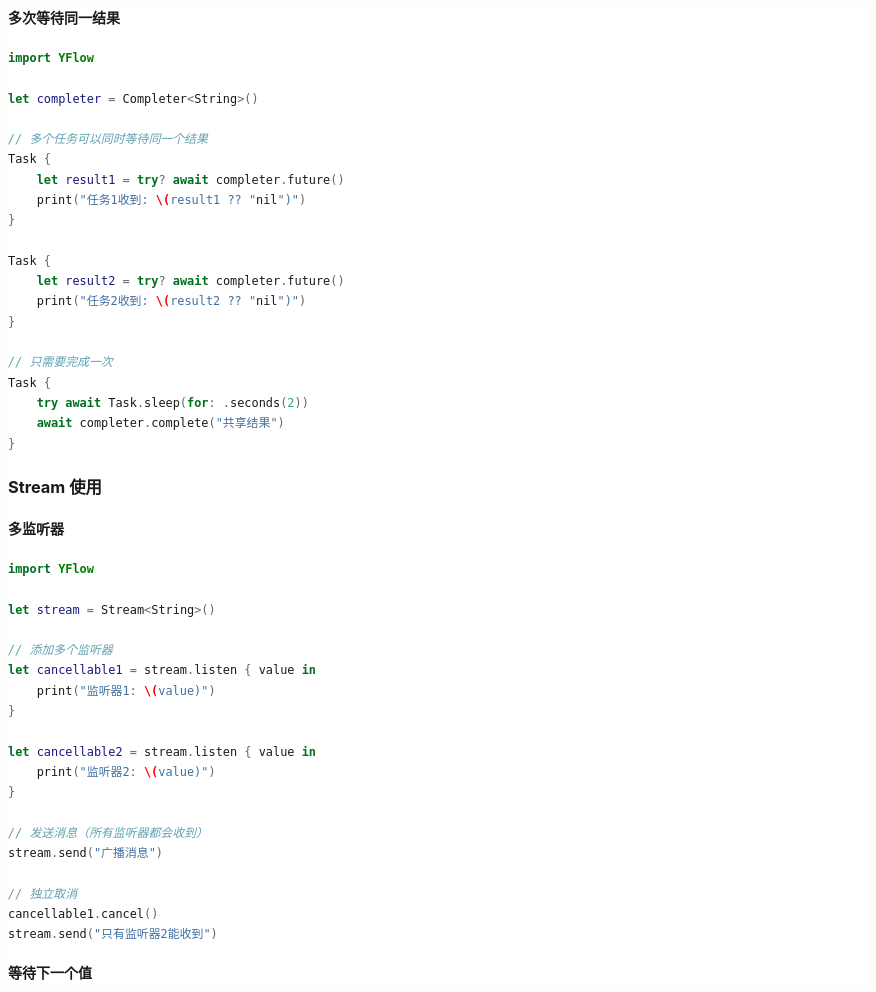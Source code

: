 #### 多次等待同一结果

```swift
import YFlow

let completer = Completer<String>()

// 多个任务可以同时等待同一个结果
Task {
    let result1 = try? await completer.future()
    print("任务1收到: \(result1 ?? "nil")")
}

Task {
    let result2 = try? await completer.future()
    print("任务2收到: \(result2 ?? "nil")")
}

// 只需要完成一次
Task {
    try await Task.sleep(for: .seconds(2))
    await completer.complete("共享结果")
}
```

### Stream 使用

#### 多监听器

```swift
import YFlow

let stream = Stream<String>()

// 添加多个监听器
let cancellable1 = stream.listen { value in
    print("监听器1: \(value)")
}

let cancellable2 = stream.listen { value in
    print("监听器2: \(value)")
}

// 发送消息（所有监听器都会收到）
stream.send("广播消息")

// 独立取消
cancellable1.cancel()
stream.send("只有监听器2能收到")
```

#### 等待下一个值
